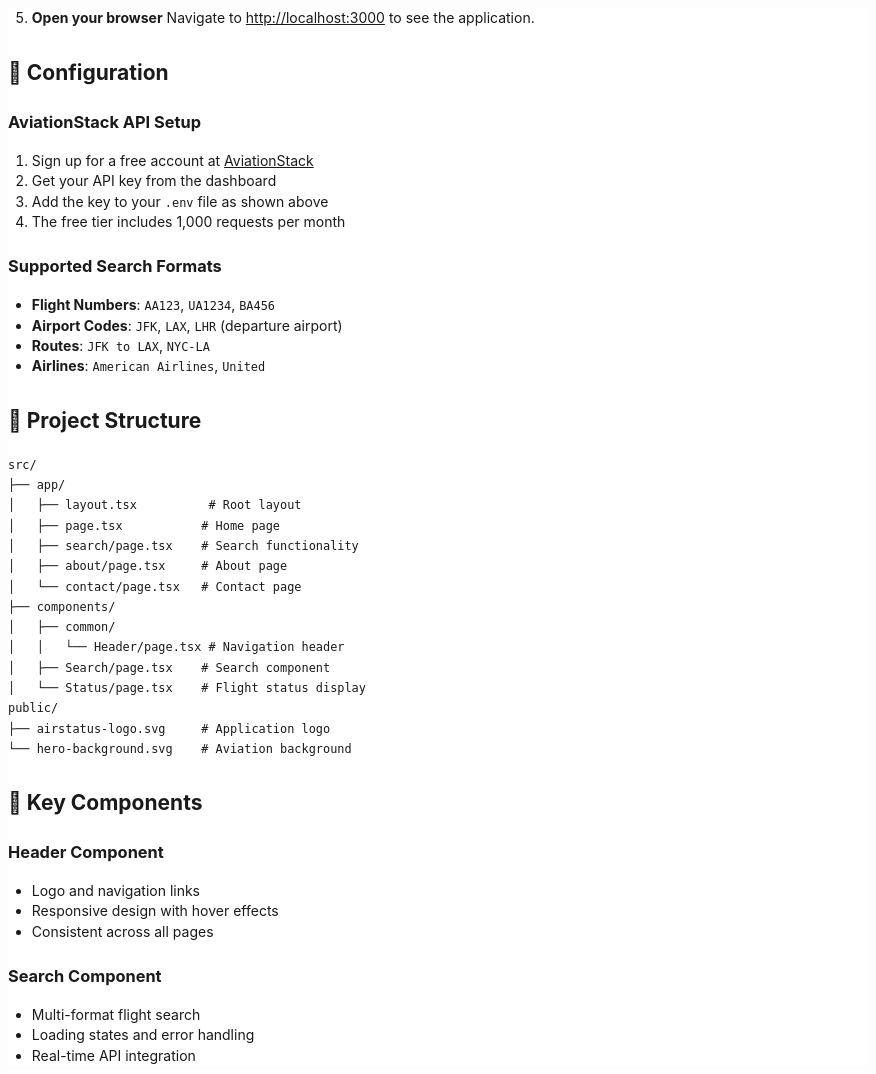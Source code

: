 5. **Open your browser**
   Navigate to [http://localhost:3000](http://localhost:3000) to see the application.

## 🔧 Configuration

### AviationStack API Setup

1. Sign up for a free account at [AviationStack](https://aviationstack.com/)
2. Get your API key from the dashboard
3. Add the key to your `.env` file as shown above
4. The free tier includes 1,000 requests per month

### Supported Search Formats

- **Flight Numbers**: `AA123`, `UA1234`, `BA456`
- **Airport Codes**: `JFK`, `LAX`, `LHR` (departure airport)
- **Routes**: `JFK to LAX`, `NYC-LA`
- **Airlines**: `American Airlines`, `United`

## 📁 Project Structure

```
src/
├── app/
│   ├── layout.tsx          # Root layout
│   ├── page.tsx           # Home page
│   ├── search/page.tsx    # Search functionality
│   ├── about/page.tsx     # About page
│   └── contact/page.tsx   # Contact page
├── components/
│   ├── common/
│   │   └── Header/page.tsx # Navigation header
│   ├── Search/page.tsx    # Search component
│   └── Status/page.tsx    # Flight status display
public/
├── airstatus-logo.svg     # Application logo
└── hero-background.svg    # Aviation background
```

## 🎨 Key Components

### Header Component
- Logo and navigation links
- Responsive design with hover effects
- Consistent across all pages

### Search Component
- Multi-format flight search
- Loading states and error handling
- Real-time API integration
